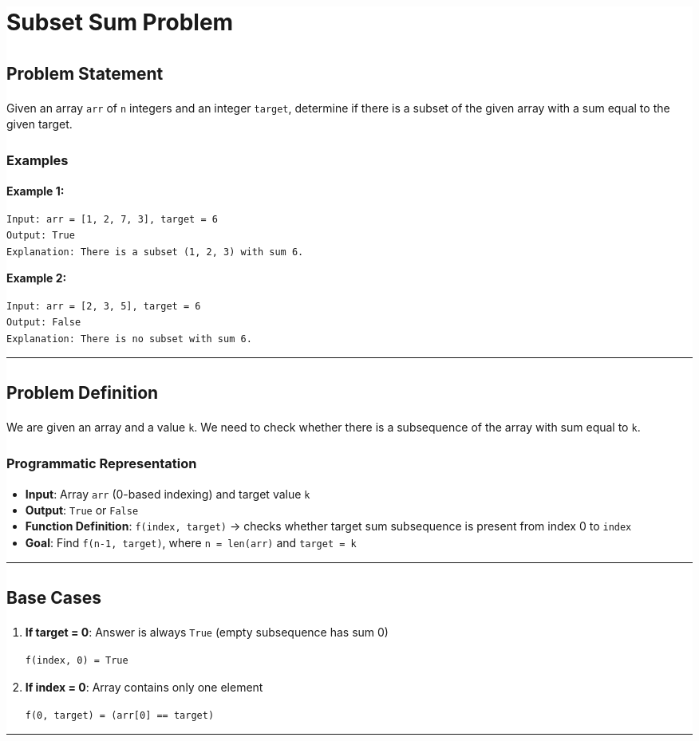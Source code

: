 # Subset Sum Problem

## Problem Statement

Given an array `arr` of `n` integers and an integer `target`, determine if there is a subset of the given array with a sum equal to the given target.

### Examples

**Example 1:**
```
Input: arr = [1, 2, 7, 3], target = 6
Output: True
Explanation: There is a subset (1, 2, 3) with sum 6.
```

**Example 2:**
```
Input: arr = [2, 3, 5], target = 6
Output: False
Explanation: There is no subset with sum 6.
```

---

## Problem Definition

We are given an array and a value `k`. We need to check whether there is a subsequence of the array with sum equal to `k`.

### Programmatic Representation

- **Input**: Array `arr` (0-based indexing) and target value `k`
- **Output**: `True` or `False`
- **Function Definition**: `f(index, target)` → checks whether target sum subsequence is present from index 0 to `index`
- **Goal**: Find `f(n-1, target)`, where `n = len(arr)` and `target = k`

---

## Base Cases

1. **If target = 0**: Answer is always `True` (empty subsequence has sum 0)
   ```
   f(index, 0) = True
   ```

2. **If index = 0**: Array contains only one element
   ```
   f(0, target) = (arr[0] == target)
   ```

---
